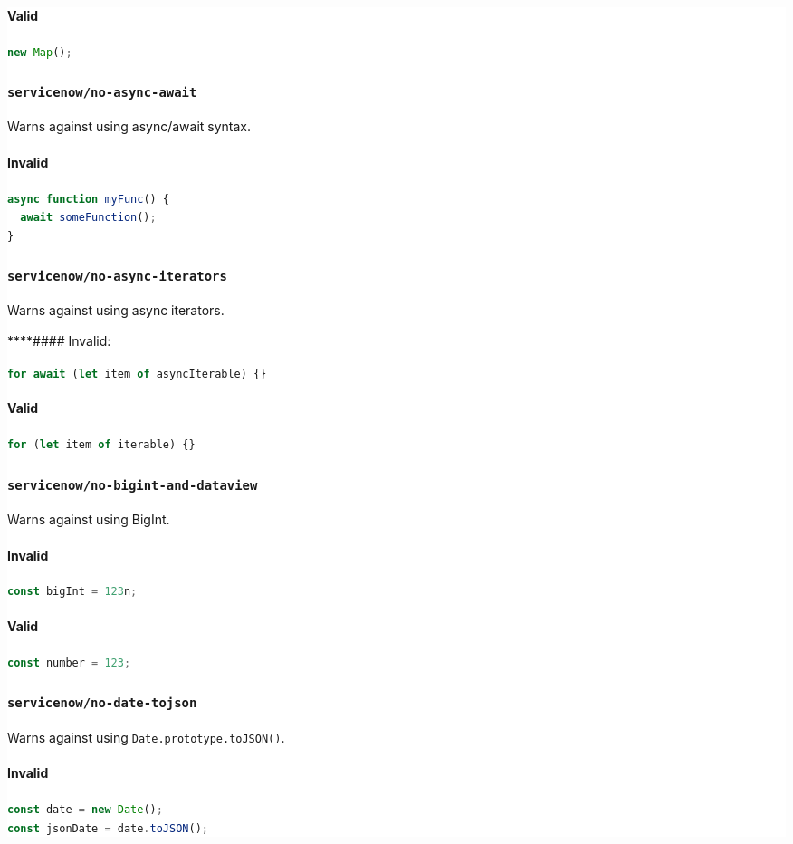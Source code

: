 #### Valid

```javascript
new Map();
```

### `servicenow/no-async-await`

Warns against using async/await syntax.

#### Invalid

```javascript
async function myFunc() {
  await someFunction();
}
```

### `servicenow/no-async-iterators`

Warns against using async iterators.

****#### Invalid:

```javascript
for await (let item of asyncIterable) {}
```

#### Valid

```javascript
for (let item of iterable) {}
```

### `servicenow/no-bigint-and-dataview`

Warns against using BigInt.

#### Invalid

```javascript
const bigInt = 123n;
```

#### Valid

```javascript
const number = 123;
```

### `servicenow/no-date-tojson`

Warns against using `Date.prototype.toJSON()`.

#### Invalid

```javascript
const date = new Date();
const jsonDate = date.toJSON();
```
